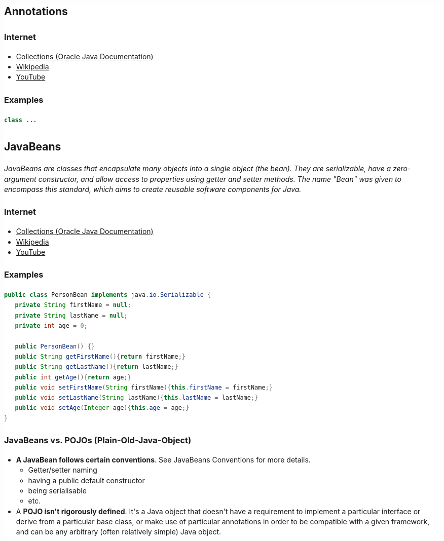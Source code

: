 ## Annotations
### Internet
* <a href="https://docs.oracle.com/javase/tutorial/java/annotations/" target="_blank">Collections (Oracle Java Documentation)</a>
* <a href="https://en.wikipedia.org/wiki/Java_annotation" target="_blank">Wikipedia</a>
* <a href="https://www.youtube.com/results?search_query=java+Annotations" target="_blank">YouTube</a>
### Examples
```java
class ...
```

## JavaBeans
_JavaBeans are classes that encapsulate many objects into a single object (the bean). They are serializable, have a zero-argument constructor, and allow access to properties using getter and setter methods. The name "Bean" was given to encompass this standard, which aims to create reusable software components for Java._
### Internet
* <a href="https://docs.oracle.com/javase/8/docs/technotes/guides/beans/index.html" target="_blank">Collections (Oracle Java Documentation)</a>
* <a href="https://en.wikipedia.org/wiki/JavaBeans" target="_blank">Wikipedia</a>
* <a href="https://www.youtube.com/results?search_query=java+JavaBeans" target="_blank">YouTube</a>

### Examples
```java
public class PersonBean implements java.io.Serializable {
   private String firstName = null;
   private String lastName = null;
   private int age = 0;

   public PersonBean() {}
   public String getFirstName(){return firstName;}
   public String getLastName(){return lastName;}
   public int getAge(){return age;}
   public void setFirstName(String firstName){this.firstName = firstName;}
   public void setLastName(String lastName){this.lastName = lastName;}
   public void setAge(Integer age){this.age = age;}
}
```

### JavaBeans vs. POJOs (Plain-Old-Java-Object)
* **A JavaBean follows certain conventions**. See JavaBeans Conventions for more details.
    * Getter/setter naming
    * having a public default constructor
    * being serialisable
    * etc.   
* A **POJO isn't rigorously defined**. It's a Java object that doesn't have a requirement to implement a particular interface or derive from a particular base class, or make use of particular annotations in order to be compatible with a given framework, and can be any arbitrary (often relatively simple) Java object.

